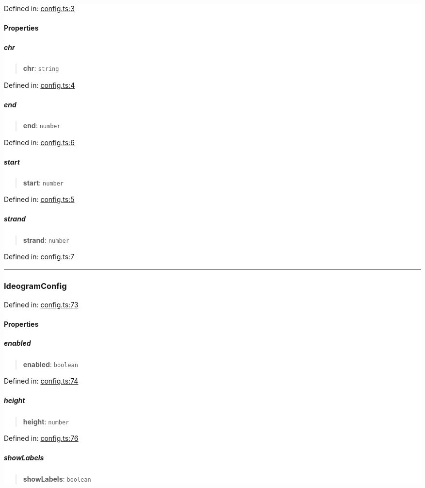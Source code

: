 Defined in: [config.ts:3](https://github.com/mattjmeier/gene-tooltips/blob/547536637276ecddcde4082e6f81e07f2bdbbbf9/src/config.ts#L3)

#### Properties

##### chr

> **chr**: `string`

Defined in: [config.ts:4](https://github.com/mattjmeier/gene-tooltips/blob/547536637276ecddcde4082e6f81e07f2bdbbbf9/src/config.ts#L4)

##### end

> **end**: `number`

Defined in: [config.ts:6](https://github.com/mattjmeier/gene-tooltips/blob/547536637276ecddcde4082e6f81e07f2bdbbbf9/src/config.ts#L6)

##### start

> **start**: `number`

Defined in: [config.ts:5](https://github.com/mattjmeier/gene-tooltips/blob/547536637276ecddcde4082e6f81e07f2bdbbbf9/src/config.ts#L5)

##### strand

> **strand**: `number`

Defined in: [config.ts:7](https://github.com/mattjmeier/gene-tooltips/blob/547536637276ecddcde4082e6f81e07f2bdbbbf9/src/config.ts#L7)

***

### IdeogramConfig

Defined in: [config.ts:73](https://github.com/mattjmeier/gene-tooltips/blob/547536637276ecddcde4082e6f81e07f2bdbbbf9/src/config.ts#L73)

#### Properties

##### enabled

> **enabled**: `boolean`

Defined in: [config.ts:74](https://github.com/mattjmeier/gene-tooltips/blob/547536637276ecddcde4082e6f81e07f2bdbbbf9/src/config.ts#L74)

##### height

> **height**: `number`

Defined in: [config.ts:76](https://github.com/mattjmeier/gene-tooltips/blob/547536637276ecddcde4082e6f81e07f2bdbbbf9/src/config.ts#L76)

##### showLabels

> **showLabels**: `boolean`
